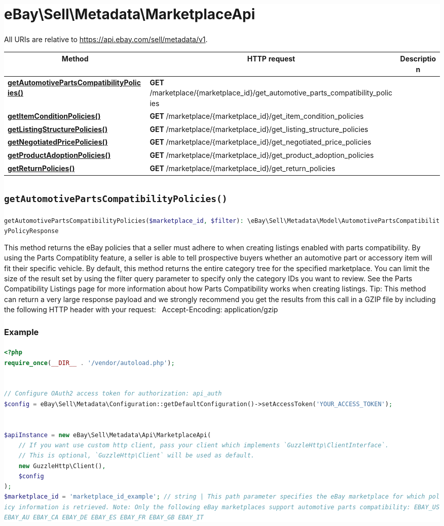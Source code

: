 # eBay\Sell\Metadata\MarketplaceApi

All URIs are relative to https://api.ebay.com/sell/metadata/v1.

Method | HTTP request | Description
------------- | ------------- | -------------
[**getAutomotivePartsCompatibilityPolicies()**](MarketplaceApi.md#getAutomotivePartsCompatibilityPolicies) | **GET** /marketplace/{marketplace_id}/get_automotive_parts_compatibility_policies | 
[**getItemConditionPolicies()**](MarketplaceApi.md#getItemConditionPolicies) | **GET** /marketplace/{marketplace_id}/get_item_condition_policies | 
[**getListingStructurePolicies()**](MarketplaceApi.md#getListingStructurePolicies) | **GET** /marketplace/{marketplace_id}/get_listing_structure_policies | 
[**getNegotiatedPricePolicies()**](MarketplaceApi.md#getNegotiatedPricePolicies) | **GET** /marketplace/{marketplace_id}/get_negotiated_price_policies | 
[**getProductAdoptionPolicies()**](MarketplaceApi.md#getProductAdoptionPolicies) | **GET** /marketplace/{marketplace_id}/get_product_adoption_policies | 
[**getReturnPolicies()**](MarketplaceApi.md#getReturnPolicies) | **GET** /marketplace/{marketplace_id}/get_return_policies | 


## `getAutomotivePartsCompatibilityPolicies()`

```php
getAutomotivePartsCompatibilityPolicies($marketplace_id, $filter): \eBay\Sell\Metadata\Model\AutomotivePartsCompatibilityPolicyResponse
```



This method returns the eBay policies that a seller must adhere to when creating listings enabled with parts compatibility. By using the Parts Compatiblity feature, a seller is able to tell prospective buyers whether an automotive part or accessory item will fit their specific vehicle. By default, this method returns the entire category tree for the specified marketplace. You can limit the size of the result set by using the filter query parameter to specify only the category IDs you want to review. See the Parts Compatibility Listings page for more information about how Parts Compatibility works when creating listings. Tip: This method can return a very large response payload and we strongly recommend you get the results from this call in a GZIP file by including the following HTTP header with your request: &nbsp;&nbsp;Accept-Encoding: application/gzip

### Example

```php
<?php
require_once(__DIR__ . '/vendor/autoload.php');


// Configure OAuth2 access token for authorization: api_auth
$config = eBay\Sell\Metadata\Configuration::getDefaultConfiguration()->setAccessToken('YOUR_ACCESS_TOKEN');


$apiInstance = new eBay\Sell\Metadata\Api\MarketplaceApi(
    // If you want use custom http client, pass your client which implements `GuzzleHttp\ClientInterface`.
    // This is optional, `GuzzleHttp\Client` will be used as default.
    new GuzzleHttp\Client(),
    $config
);
$marketplace_id = 'marketplace_id_example'; // string | This path parameter specifies the eBay marketplace for which policy information is retrieved. Note: Only the following eBay marketplaces support automotive parts compatibility: EBAY_US EBAY_AU EBAY_CA EBAY_DE EBAY_ES EBAY_FR EBAY_GB EBAY_IT
```